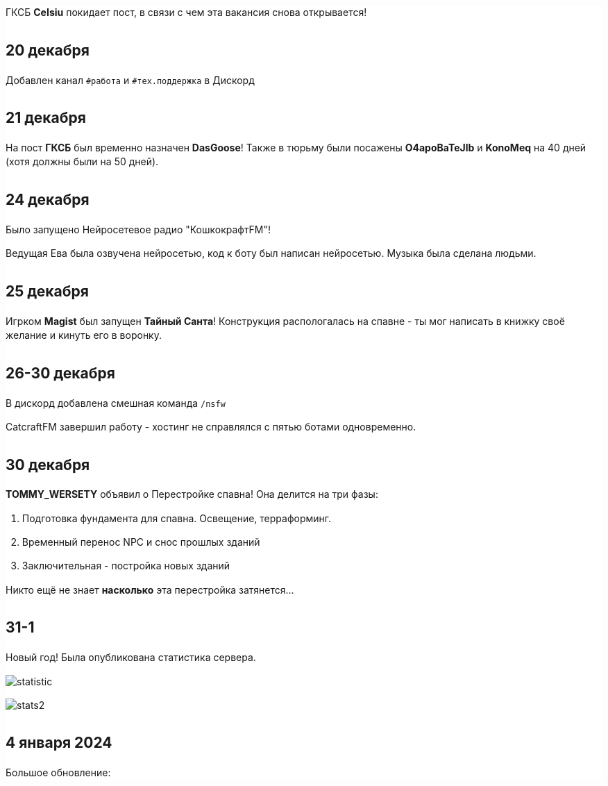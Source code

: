 ГКСБ **CeIsiu** покидает пост, в связи с чем эта вакансия снова открывается!

## 20 декабря

Добавлен канал `#работа` и `#тех.поддержка` в Дискорд

## 21 декабря

На пост **ГКСБ** был временно назначен **DasGoose**! Также в тюрьму были посажены **O4apoBaTeJlb** и **KonoMeq** на 40 дней (хотя должны были на 50 дней).

## 24 декабря

Было запущено Нейросетевое радио "КошкокрафтFM"!

Ведущая Ева была озвучена нейросетью, код к боту был написан нейросетью. Музыка была сделана людьми.

## 25 декабря

Игрком **Magist** был запущен **Тайный Санта**! Конструкция распологалась на спавне - ты мог написать в книжку своё желание и кинуть его в воронку.

## 26-30 декабря

В дискорд добавлена смешная команда `/nsfw`

CatcraftFM завершил работу - хостинг не справлялся с пятью ботами одновременно.

## 30 декабря

**TOMMY_WERSETY** объявил о Перестройке спавна! Она делится на три фазы:

1. Подготовка фундамента для спавна. Освещение, терраформинг.

2. Временный перенос NPC и снос прошлых зданий

3. Заключительная - постройка новых зданий

Никто ещё не знает **насколько** эта перестройка затянется...

## 31-1 

Новый год! Была опубликована статистика сервера.

![statistic](../assets/server_history/season5/stats1.png)

![stats2](../assets/server_history/season5/stats2.png)

## 4 января 2024 

Большое обновление:
